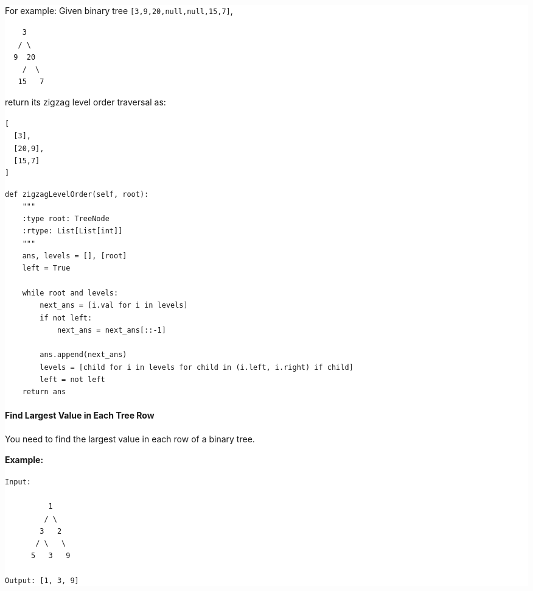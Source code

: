 For example:
Given binary tree `[3,9,20,null,null,15,7]`,

```
    3
   / \
  9  20
    /  \
   15   7

```

return its zigzag level order traversal as:

```
[
  [3],
  [20,9],
  [15,7]
]
```

    def zigzagLevelOrder(self, root):
    	"""
        :type root: TreeNode
        :rtype: List[List[int]]
        """
        ans, levels = [], [root]
        left = True
        
        while root and levels:
            next_ans = [i.val for i in levels]
            if not left:
                next_ans = next_ans[::-1]
            
            ans.append(next_ans)
            levels = [child for i in levels for child in (i.left, i.right) if child]
            left = not left
        return ans
####  Find Largest Value in Each Tree Row

You need to find the largest value in each row of a binary tree.

**Example:**

```
Input: 

          1
         / \
        3   2
       / \   \  
      5   3   9 

Output: [1, 3, 9]
```
